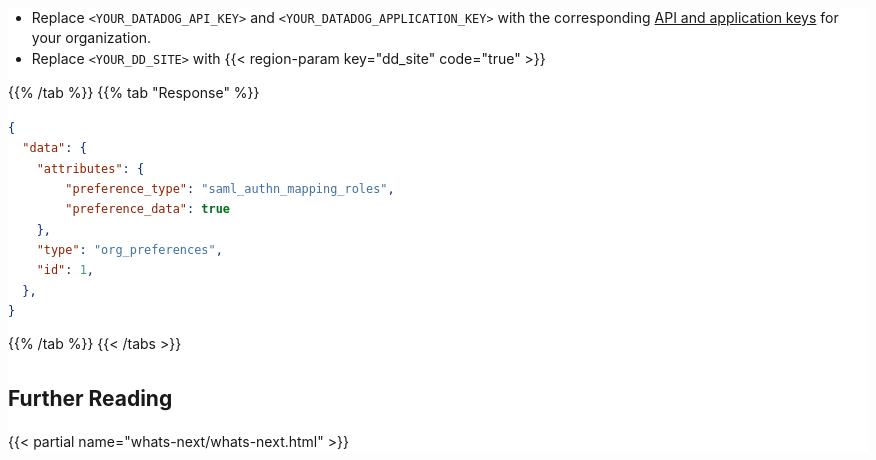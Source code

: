 - Replace `<YOUR_DATADOG_API_KEY>` and `<YOUR_DATADOG_APPLICATION_KEY>` with the corresponding [API and application keys][1] for your organization.
- Replace `<YOUR_DD_SITE>` with {{< region-param key="dd_site" code="true" >}}

[1]: https://api.datadoghq.com/account/settings#api
{{% /tab %}}
{{% tab "Response" %}}

```json
{
  "data": {
    "attributes": {
        "preference_type": "saml_authn_mapping_roles",
        "preference_data": true
    },
    "type": "org_preferences",
    "id": 1,
  },
}
```

{{% /tab %}}
{{< /tabs >}}

## Further Reading

{{< partial name="whats-next/whats-next.html" >}}

[1]: /account_management/saml/#mapping-saml-attributes-to-datadog-roles
[2]: /api/v2/roles/#list-roles
